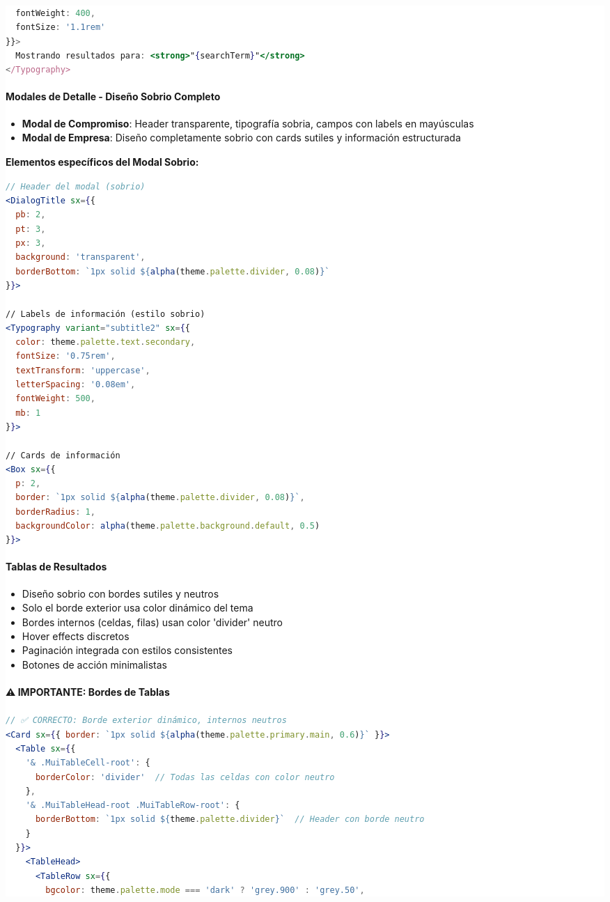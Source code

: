 ```jsx
  fontWeight: 400,
  fontSize: '1.1rem'
}}>
  Mostrando resultados para: <strong>"{searchTerm}"</strong>
</Typography>
```

#### **Modales de Detalle - Diseño Sobrio Completo**
- **Modal de Compromiso**: Header transparente, tipografía sobria, campos con labels en mayúsculas
- **Modal de Empresa**: Diseño completamente sobrio con cards sutiles y información estructurada

**Elementos específicos del Modal Sobrio:**
```jsx
// Header del modal (sobrio)
<DialogTitle sx={{ 
  pb: 2, 
  pt: 3,
  px: 3,
  background: 'transparent',
  borderBottom: `1px solid ${alpha(theme.palette.divider, 0.08)}`
}}>

// Labels de información (estilo sobrio)
<Typography variant="subtitle2" sx={{ 
  color: theme.palette.text.secondary,
  fontSize: '0.75rem',
  textTransform: 'uppercase',
  letterSpacing: '0.08em',
  fontWeight: 500,
  mb: 1
}}>

// Cards de información
<Box sx={{ 
  p: 2, 
  border: `1px solid ${alpha(theme.palette.divider, 0.08)}`,
  borderRadius: 1,
  backgroundColor: alpha(theme.palette.background.default, 0.5)
}}>
```

#### **Tablas de Resultados**
- Diseño sobrio con bordes sutiles y neutros
- Solo el borde exterior usa color dinámico del tema
- Bordes internos (celdas, filas) usan color 'divider' neutro
- Hover effects discretos
- Paginación integrada con estilos consistentes
- Botones de acción minimalistas

#### **⚠️ IMPORTANTE: Bordes de Tablas**
```jsx
// ✅ CORRECTO: Borde exterior dinámico, internos neutros
<Card sx={{ border: `1px solid ${alpha(theme.palette.primary.main, 0.6)}` }}>
  <Table sx={{
    '& .MuiTableCell-root': {
      borderColor: 'divider'  // Todas las celdas con color neutro
    },
    '& .MuiTableHead-root .MuiTableRow-root': {
      borderBottom: `1px solid ${theme.palette.divider}`  // Header con borde neutro
    }
  }}>
    <TableHead>
      <TableRow sx={{ 
        bgcolor: theme.palette.mode === 'dark' ? 'grey.900' : 'grey.50',
```